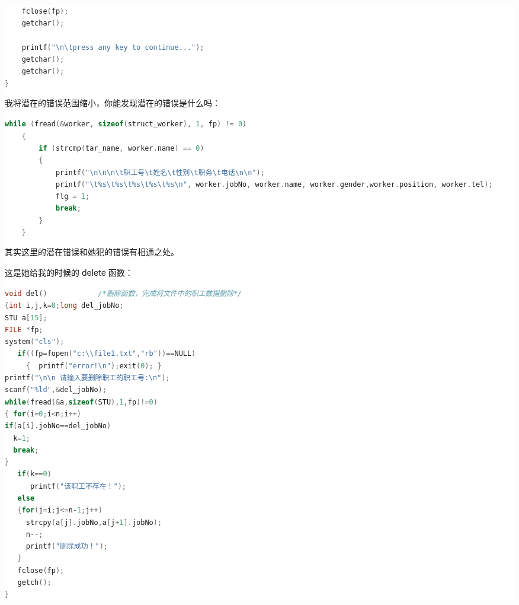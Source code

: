 ```c
	fclose(fp);
	getchar();

	printf("\n\tpress any key to continue...");
	getchar();
	getchar();
}
```

我将潜在的错误范围缩小，你能发现潜在的错误是什么吗：

```c
while (fread(&worker, sizeof(struct_worker), 1, fp) != 0)
	{
		if (strcmp(tar_name, worker.name) == 0)
		{
			printf("\n\n\n\t职工号\t姓名\t性别\t职务\t电话\n\n");
			printf("\t%s\t%s\t%s\t%s\t%s\n", worker.jobNo, worker.name, worker.gender,worker.position, worker.tel);
			flg = 1; 
			break;
		}
	}
```

其实这里的潜在错误和她犯的错误有相通之处。

这是她给我的时候的 delete 函数：

```c
void del()            /*删除函数，完成将文件中的职工数据删除*/
{int i,j,k=0;long del_jobNo;
STU a[15];
FILE *fp;
system("cls");
   if((fp=fopen("c:\\file1.txt","rb"))==NULL)
     {  printf("error!\n");exit(0); }
printf("\n\n 请输入要删除职工的职工号:\n");
scanf("%ld",&del_jobNo);
while(fread(&a,sizeof(STU),1,fp)!=0)
{ for(i=0;i<n;i++)
if(a[i].jobNo==del_jobNo)
  k=1;
  break;
}
   if(k==0)
      printf("该职工不存在！");
   else
   {for(j=i;j<=n-1;j++)
	 strcpy(a[j].jobNo,a[j+1].jobNo);
     n--;
	 printf("删除成功！");
   }
   fclose(fp);  
   getch();
}
```
